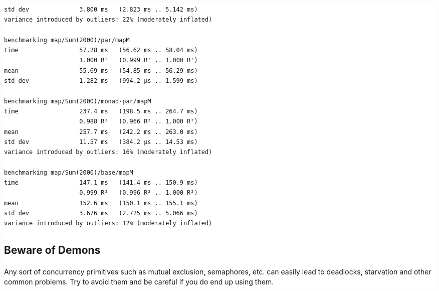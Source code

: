 ```
std dev              3.800 ms   (2.823 ms .. 5.142 ms)
variance introduced by outliers: 22% (moderately inflated)

benchmarking map/Sum(2000)/par/mapM
time                 57.28 ms   (56.62 ms .. 58.04 ms)
                     1.000 R²   (0.999 R² .. 1.000 R²)
mean                 55.69 ms   (54.85 ms .. 56.29 ms)
std dev              1.282 ms   (994.2 μs .. 1.599 ms)

benchmarking map/Sum(2000)/monad-par/mapM
time                 237.4 ms   (198.5 ms .. 264.7 ms)
                     0.988 R²   (0.966 R² .. 1.000 R²)
mean                 257.7 ms   (242.2 ms .. 263.0 ms)
std dev              11.57 ms   (384.2 μs .. 14.53 ms)
variance introduced by outliers: 16% (moderately inflated)

benchmarking map/Sum(2000)/base/mapM
time                 147.1 ms   (141.4 ms .. 150.9 ms)
                     0.999 R²   (0.996 R² .. 1.000 R²)
mean                 152.6 ms   (150.1 ms .. 155.1 ms)
std dev              3.676 ms   (2.725 ms .. 5.066 ms)
variance introduced by outliers: 12% (moderately inflated)

```

## Beware of Demons

Any sort of concurrency primitives such as mutual exclusion, semaphores, etc. can easily lead to
deadlocks, starvation and other common problems. Try to avoid them and be careful if you do end up
using them.
